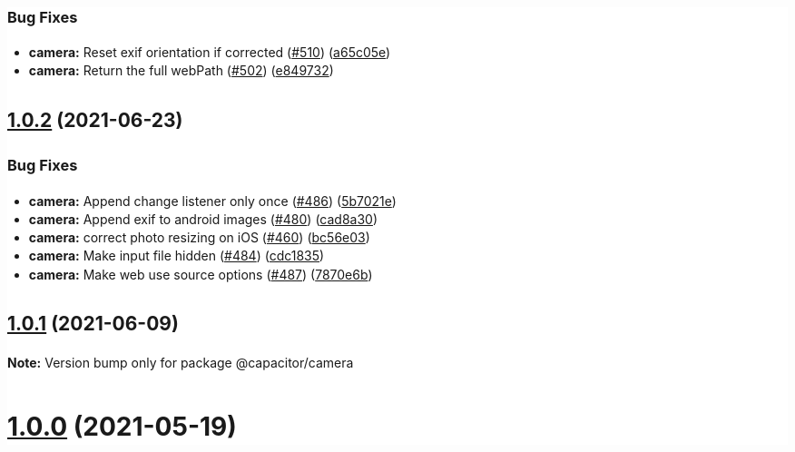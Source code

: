 
### Bug Fixes

* **camera:** Reset exif orientation if corrected ([#510](https://github.com/ionic-team/capacitor-plugins/issues/510)) ([a65c05e](https://github.com/ionic-team/capacitor-plugins/commit/a65c05e0de8f53e7371c194047a75797d53879b5))
* **camera:** Return the full webPath ([#502](https://github.com/ionic-team/capacitor-plugins/issues/502)) ([e849732](https://github.com/ionic-team/capacitor-plugins/commit/e849732dbcf5e85d1df09835c53ff5738fbb4ded))





## [1.0.2](https://github.com/ionic-team/capacitor-plugins/compare/@capacitor/camera@1.0.1...@capacitor/camera@1.0.2) (2021-06-23)


### Bug Fixes

* **camera:** Append change listener only once ([#486](https://github.com/ionic-team/capacitor-plugins/issues/486)) ([5b7021e](https://github.com/ionic-team/capacitor-plugins/commit/5b7021e210649f8501a20ba6549903ecb6d42dcd))
* **camera:** Append exif to android images ([#480](https://github.com/ionic-team/capacitor-plugins/issues/480)) ([cad8a30](https://github.com/ionic-team/capacitor-plugins/commit/cad8a30c562202fb819a4d260d5307f1b6b8fa44))
* **camera:** correct photo resizing on iOS ([#460](https://github.com/ionic-team/capacitor-plugins/issues/460)) ([bc56e03](https://github.com/ionic-team/capacitor-plugins/commit/bc56e034c711b172a7ff503cabd2970adbc14b86))
* **camera:** Make input file hidden ([#484](https://github.com/ionic-team/capacitor-plugins/issues/484)) ([cdc1835](https://github.com/ionic-team/capacitor-plugins/commit/cdc1835f3bbfb8db8e18fccace6103d83dd9edaa))
* **camera:** Make web use source options ([#487](https://github.com/ionic-team/capacitor-plugins/issues/487)) ([7870e6b](https://github.com/ionic-team/capacitor-plugins/commit/7870e6b6ca196265640fc0ba3c1f52ddca075607))





## [1.0.1](https://github.com/ionic-team/capacitor-plugins/compare/@capacitor/camera@1.0.0...@capacitor/camera@1.0.1) (2021-06-09)

**Note:** Version bump only for package @capacitor/camera





# [1.0.0](https://github.com/ionic-team/capacitor-plugins/compare/@capacitor/camera@0.4.7...@capacitor/camera@1.0.0) (2021-05-19)

